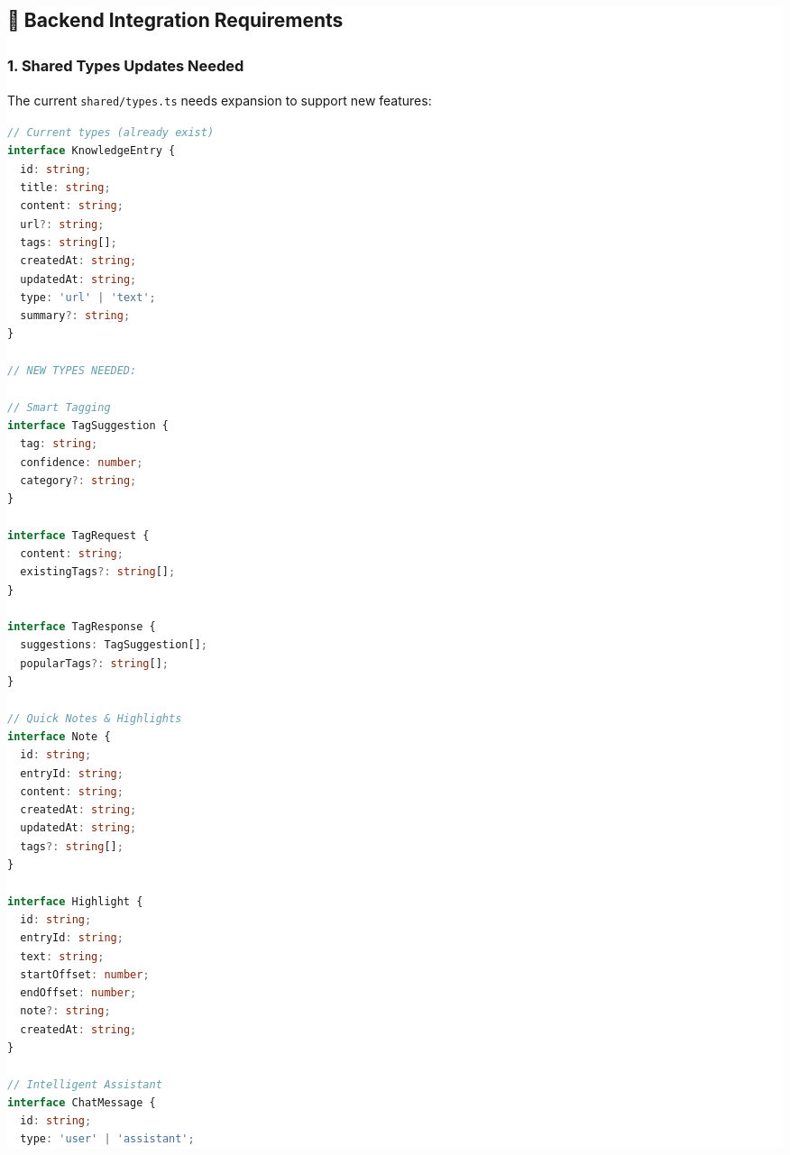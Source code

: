 
## 🔧 Backend Integration Requirements

### 1. **Shared Types Updates Needed**

The current `shared/types.ts` needs expansion to support new features:

```typescript
// Current types (already exist)
interface KnowledgeEntry {
  id: string;
  title: string;
  content: string;
  url?: string;
  tags: string[];
  createdAt: string;
  updatedAt: string;
  type: 'url' | 'text';
  summary?: string;
}

// NEW TYPES NEEDED:

// Smart Tagging
interface TagSuggestion {
  tag: string;
  confidence: number;
  category?: string;
}

interface TagRequest {
  content: string;
  existingTags?: string[];
}

interface TagResponse {
  suggestions: TagSuggestion[];
  popularTags?: string[];
}

// Quick Notes & Highlights
interface Note {
  id: string;
  entryId: string;
  content: string;
  createdAt: string;
  updatedAt: string;
  tags?: string[];
}

interface Highlight {
  id: string;
  entryId: string;
  text: string;
  startOffset: number;
  endOffset: number;
  note?: string;
  createdAt: string;
}

// Intelligent Assistant
interface ChatMessage {
  id: string;
  type: 'user' | 'assistant';
```
